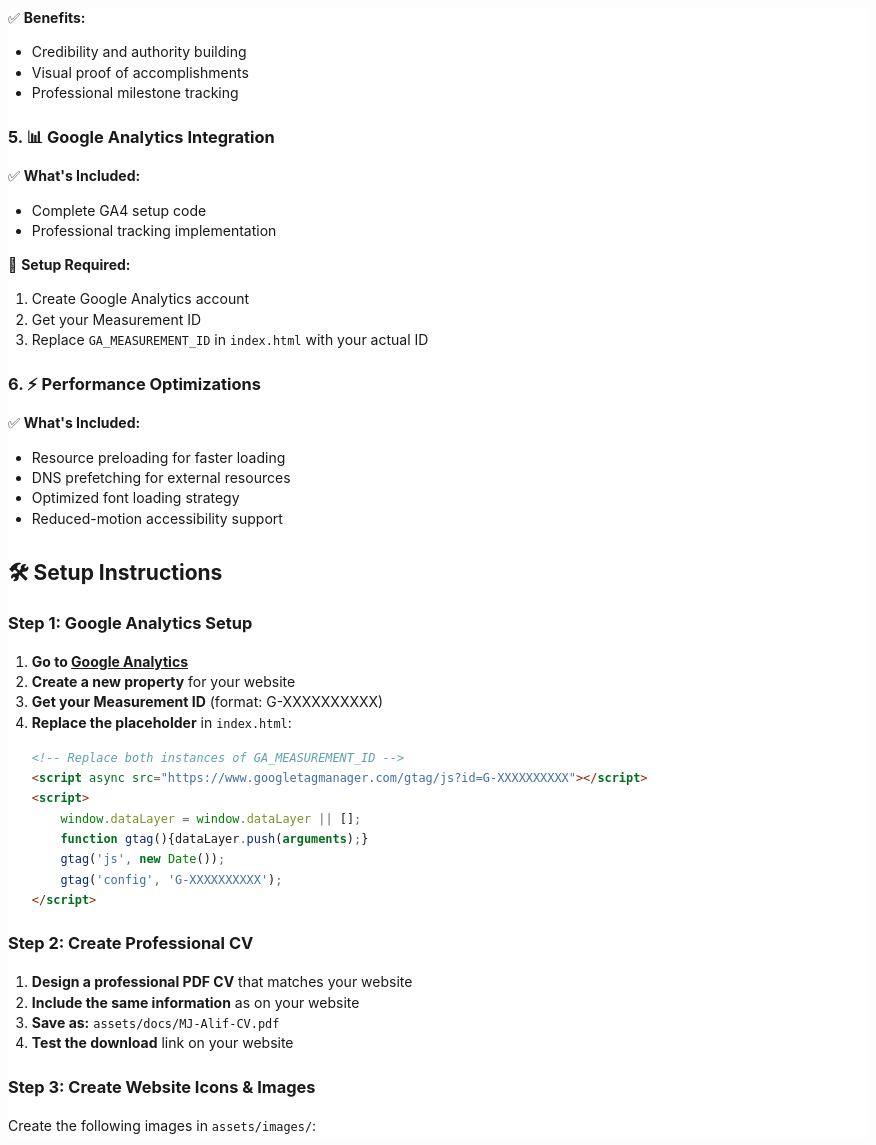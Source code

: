 ✅ **Benefits:**
- Credibility and authority building
- Visual proof of accomplishments
- Professional milestone tracking

### 5. 📊 **Google Analytics Integration**
✅ **What's Included:**
- Complete GA4 setup code
- Professional tracking implementation

📝 **Setup Required:**
1. Create Google Analytics account
2. Get your Measurement ID
3. Replace `GA_MEASUREMENT_ID` in `index.html` with your actual ID

### 6. ⚡ **Performance Optimizations**
✅ **What's Included:**
- Resource preloading for faster loading
- DNS prefetching for external resources
- Optimized font loading strategy
- Reduced-motion accessibility support

## 🛠️ **Setup Instructions**

### **Step 1: Google Analytics Setup**

1. **Go to [Google Analytics](https://analytics.google.com/)**
2. **Create a new property** for your website
3. **Get your Measurement ID** (format: G-XXXXXXXXXX)
4. **Replace the placeholder** in `index.html`:
   ```html
   <!-- Replace both instances of GA_MEASUREMENT_ID -->
   <script async src="https://www.googletagmanager.com/gtag/js?id=G-XXXXXXXXXX"></script>
   <script>
       window.dataLayer = window.dataLayer || [];
       function gtag(){dataLayer.push(arguments);}
       gtag('js', new Date());
       gtag('config', 'G-XXXXXXXXXX');
   </script>
   ```

### **Step 2: Create Professional CV**

1. **Design a professional PDF CV** that matches your website
2. **Include the same information** as on your website
3. **Save as:** `assets/docs/MJ-Alif-CV.pdf`
4. **Test the download** link on your website

### **Step 3: Create Website Icons & Images**

Create the following images in `assets/images/`:
